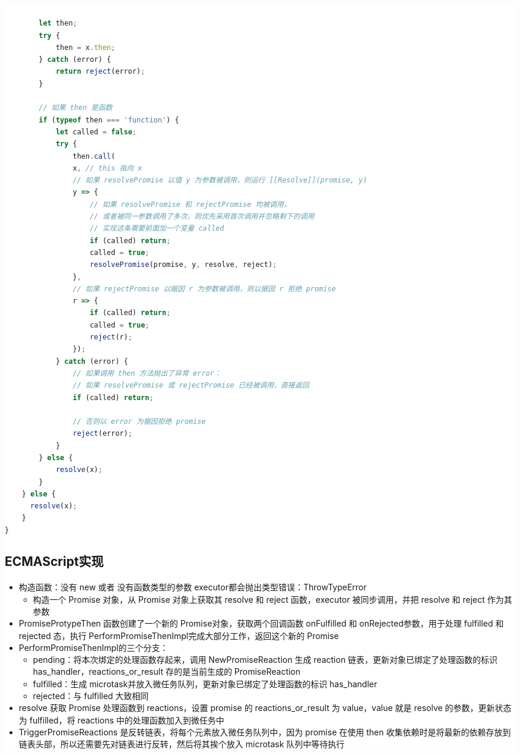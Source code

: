 ```javascript

        let then;
        try {
            then = x.then;
        } catch (error) {
            return reject(error);
        }

        // 如果 then 是函数
        if (typeof then === 'function') {
            let called = false;
            try {
                then.call(
                x, // this 指向 x
                // 如果 resolvePromise 以值 y 为参数被调用，则运行 [[Resolve]](promise, y)
                y => {
                    // 如果 resolvePromise 和 rejectPromise 均被调用，
                    // 或者被同一参数调用了多次，则优先采用首次调用并忽略剩下的调用
                    // 实现这条需要前面加一个变量 called
                    if (called) return;
                    called = true;
                    resolvePromise(promise, y, resolve, reject);
                },
                // 如果 rejectPromise 以据因 r 为参数被调用，则以据因 r 拒绝 promise
                r => {
                    if (called) return;
                    called = true;
                    reject(r);
                });
            } catch (error) {
                // 如果调用 then 方法抛出了异常 error：
                // 如果 resolvePromise 或 rejectPromise 已经被调用，直接返回
                if (called) return;

                // 否则以 error 为据因拒绝 promise
                reject(error);
            }
        } else {
            resolve(x);
        }
    } else {
      resolve(x);
    }
}
```

## ECMAScript实现

+ 构造函数：没有 new 或者 没有函数类型的参数 executor都会抛出类型错误：ThrowTypeError
  + 构造一个 Promise 对象，从 Promise 对象上获取其 resolve 和 reject 函数，executor 被同步调用，并把 resolve 和 reject 作为其参数
+ PromiseProtypeThen 函数创建了一个新的 Promise对象，获取两个回调函数 onFulfilled 和 onRejected参数，用于处理 fulfilled 和 rejected 态，执行 PerformPromiseThenImpl完成大部分工作，返回这个新的 Promise
+ PerformPromiseThenImpl的三个分支：
  + pending：将本次绑定的处理函数存起来，调用 NewPromiseReaction 生成 reaction 链表，更新对象已绑定了处理函数的标识 has_handler，reactions_or_result 存的是当前生成的 PromiseReaction
  + fulfilled：生成 microtask并放入微任务队列，更新对象已绑定了处理函数的标识 has_handler
  + rejected：与 fulfilled 大致相同
+ resolve 获取 Promise 处理函数到 reactions，设置 promise 的 reactions_or_result 为 value，value 就是 resolve 的参数，更新状态为 fulfilled，将 reactions 中的处理函数加入到微任务中
+ TriggerPromiseReactions 是反转链表，将每个元素放入微任务队列中，因为 promise 在使用 then 收集依赖时是将最新的依赖存放到链表头部，所以还需要先对链表进行反转，然后将其挨个放入 microtask 队列中等待执行
